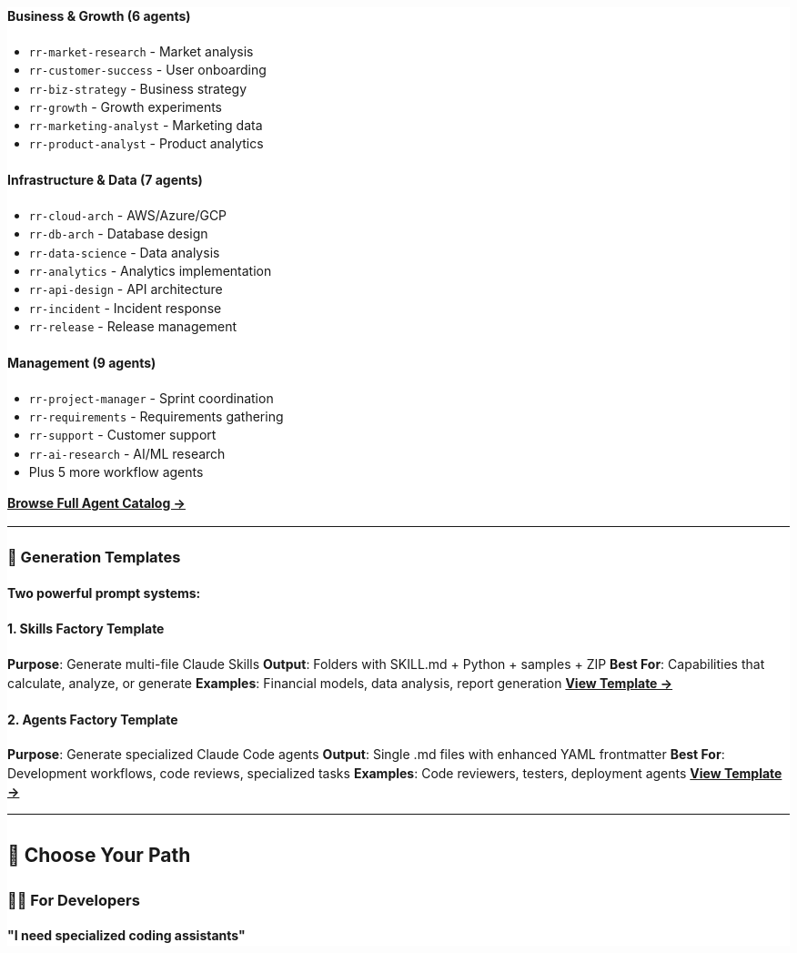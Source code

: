 #### Business & Growth (6 agents)
- `rr-market-research` - Market analysis
- `rr-customer-success` - User onboarding
- `rr-biz-strategy` - Business strategy
- `rr-growth` - Growth experiments
- `rr-marketing-analyst` - Marketing data
- `rr-product-analyst` - Product analytics

#### Infrastructure & Data (7 agents)
- `rr-cloud-arch` - AWS/Azure/GCP
- `rr-db-arch` - Database design
- `rr-data-science` - Data analysis
- `rr-analytics` - Analytics implementation
- `rr-api-design` - API architecture
- `rr-incident` - Incident response
- `rr-release` - Release management

#### Management (9 agents)
- `rr-project-manager` - Sprint coordination
- `rr-requirements` - Requirements gathering
- `rr-support` - Customer support
- `rr-ai-research` - AI/ML research
- Plus 5 more workflow agents

**[Browse Full Agent Catalog →](Agents-Catalog)**

---

### 🎨 Generation Templates

**Two powerful prompt systems:**

#### 1. Skills Factory Template
**Purpose**: Generate multi-file Claude Skills
**Output**: Folders with SKILL.md + Python + samples + ZIP
**Best For**: Capabilities that calculate, analyze, or generate
**Examples**: Financial models, data analysis, report generation
**[View Template →](documentation/templates/SKILLS_FACTORY_PROMPT.md)**

#### 2. Agents Factory Template
**Purpose**: Generate specialized Claude Code agents
**Output**: Single .md files with enhanced YAML frontmatter
**Best For**: Development workflows, code reviews, specialized tasks
**Examples**: Code reviewers, testers, deployment agents
**[View Template →](documentation/templates/AGENTS_FACTORY_PROMPT.md)**

---

## 🎯 Choose Your Path

### 👨‍💻 For Developers
**"I need specialized coding assistants"**
